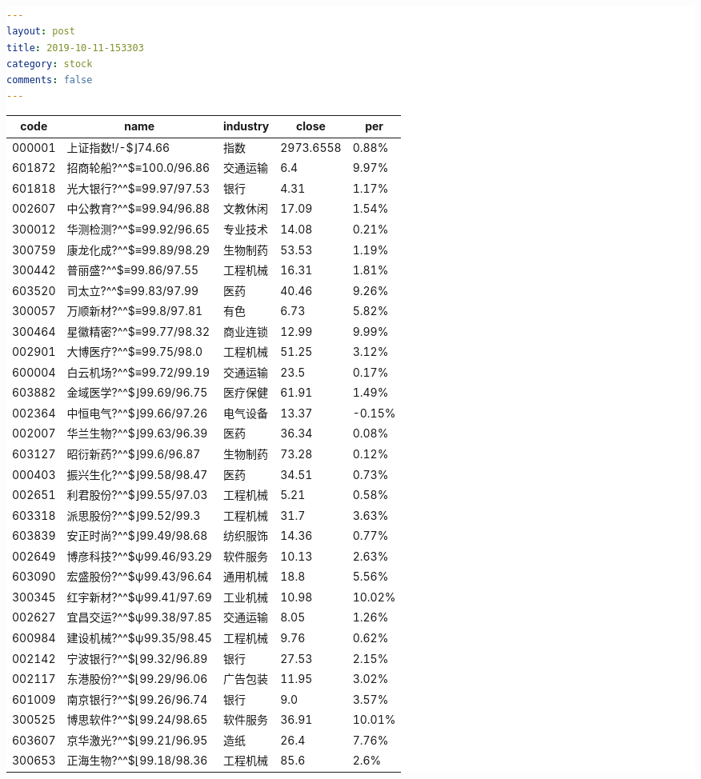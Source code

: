 ```yaml
---
layout: post
title: 2019-10-11-153303
category: stock
comments: false
---
```

| code   |           name           |   industry   |   close   |   per   |
|--------|--------------------------|--------------|-----------|---------|
| 000001 |    上证指数!/-$⌋74.66    |     指数     | 2973.6558 |  0.88%  |
| 601872 | 招商轮船?^^$≡100.0/96.86 |   交通运输   |    6.4    |  9.97%  |
| 601818 | 光大银行?^^$≡99.97/97.53 |     银行     |    4.31   |  1.17%  |
| 002607 | 中公教育?^^$≡99.94/96.88 |   文教休闲   |   17.09   |  1.54%  |
| 300012 | 华测检测?^^$≡99.92/96.65 |   专业技术   |   14.08   |  0.21%  |
| 300759 | 康龙化成?^^$≡99.89/98.29 |   生物制药   |   53.53   |  1.19%  |
| 300442 |  普丽盛?^^$≡99.86/97.55  |   工程机械   |   16.31   |  1.81%  |
| 603520 |  司太立?^^$≡99.83/97.99  |     医药     |   40.46   |  9.26%  |
| 300057 | 万顺新材?^^$≡99.8/97.81  |     有色     |    6.73   |  5.82%  |
| 300464 | 星徽精密?^^$≡99.77/98.32 |   商业连锁   |   12.99   |  9.99%  |
| 002901 | 大博医疗?^^$≡99.75/98.0  |   工程机械   |   51.25   |  3.12%  |
| 600004 | 白云机场?^^$≡99.72/99.19 |   交通运输   |    23.5   |  0.17%  |
| 603882 | 金域医学?^^$⌋99.69/96.75 |   医疗保健   |   61.91   |  1.49%  |
| 002364 | 中恒电气?^^$⌋99.66/97.26 |   电气设备   |   13.37   |  -0.15% |
| 002007 | 华兰生物?^^$⌋99.63/96.39 |     医药     |   36.34   |  0.08%  |
| 603127 | 昭衍新药?^^$⌋99.6/96.87  |   生物制药   |   73.28   |  0.12%  |
| 000403 | 振兴生化?^^$⌋99.58/98.47 |     医药     |   34.51   |  0.73%  |
| 002651 | 利君股份?^^$⌋99.55/97.03 |   工程机械   |    5.21   |  0.58%  |
| 603318 | 派思股份?^^$⌋99.52/99.3  |   工程机械   |    31.7   |  3.63%  |
| 603839 | 安正时尚?^^$⌋99.49/98.68 |   纺织服饰   |   14.36   |  0.77%  |
| 002649 | 博彦科技?^^$ψ99.46/93.29 |   软件服务   |   10.13   |  2.63%  |
| 603090 | 宏盛股份?^^$ψ99.43/96.64 |   通用机械   |    18.8   |  5.56%  |
| 300345 | 红宇新材?^^$ψ99.41/97.69 |   工业机械   |   10.98   |  10.02% |
| 002627 | 宜昌交运?^^$ψ99.38/97.85 |   交通运输   |    8.05   |  1.26%  |
| 600984 | 建设机械?^^$ψ99.35/98.45 |   工程机械   |    9.76   |  0.62%  |
| 002142 | 宁波银行?^^$⌊99.32/96.89 |     银行     |   27.53   |  2.15%  |
| 002117 | 东港股份?^^$⌊99.29/96.06 |   广告包装   |   11.95   |  3.02%  |
| 601009 | 南京银行?^^$⌊99.26/96.74 |     银行     |    9.0    |  3.57%  |
| 300525 | 博思软件?^^$⌊99.24/98.65 |   软件服务   |   36.91   |  10.01% |
| 603607 | 京华激光?^^$⌊99.21/96.95 |     造纸     |    26.4   |  7.76%  |
| 300653 | 正海生物?^^$⌊99.18/98.36 |   工程机械   |    85.6   |   2.6%  |